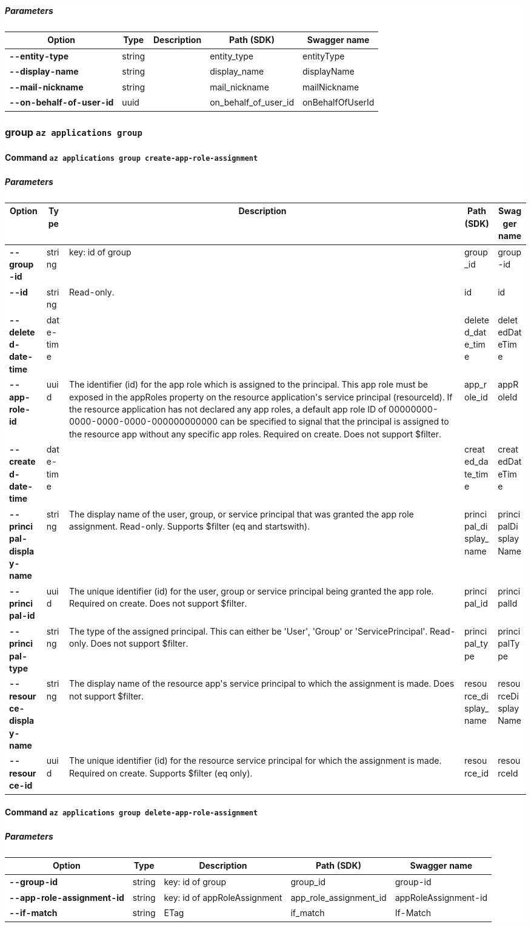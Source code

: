 ##### <a name="ParametersapplicationsvalidateProperties">Parameters</a> 
|Option|Type|Description|Path (SDK)|Swagger name|
|------|----|-----------|----------|------------|
|**--entity-type**|string||entity_type|entityType|
|**--display-name**|string||display_name|displayName|
|**--mail-nickname**|string||mail_nickname|mailNickname|
|**--on-behalf-of-user-id**|uuid||on_behalf_of_user_id|onBehalfOfUserId|

### group `az applications group`
#### <a name="groupsCreateAppRoleAssignments">Command `az applications group create-app-role-assignment`</a>

##### <a name="ParametersgroupsCreateAppRoleAssignments">Parameters</a> 
|Option|Type|Description|Path (SDK)|Swagger name|
|------|----|-----------|----------|------------|
|**--group-id**|string|key: id of group|group_id|group-id|
|**--id**|string|Read-only.|id|id|
|**--deleted-date-time**|date-time||deleted_date_time|deletedDateTime|
|**--app-role-id**|uuid|The identifier (id) for the app role which is assigned to the principal. This app role must be exposed in the appRoles property on the resource application's service principal (resourceId). If the resource application has not declared any app roles, a default app role ID of 00000000-0000-0000-0000-000000000000 can be specified to signal that the principal is assigned to the resource app without any specific app roles. Required on create. Does not support $filter.|app_role_id|appRoleId|
|**--created-date-time**|date-time||created_date_time|createdDateTime|
|**--principal-display-name**|string|The display name of the user, group, or service principal that was granted the app role assignment. Read-only. Supports $filter (eq and startswith).|principal_display_name|principalDisplayName|
|**--principal-id**|uuid|The unique identifier (id) for the user, group or service principal being granted the app role. Required on create. Does not support $filter.|principal_id|principalId|
|**--principal-type**|string|The type of the assigned principal. This can either be 'User', 'Group' or 'ServicePrincipal'. Read-only. Does not support $filter.|principal_type|principalType|
|**--resource-display-name**|string|The display name of the resource app's service principal to which the assignment is made. Does not support $filter.|resource_display_name|resourceDisplayName|
|**--resource-id**|uuid|The unique identifier (id) for the resource service principal for which the assignment is made. Required on create. Supports $filter (eq only).|resource_id|resourceId|

#### <a name="groupsDeleteAppRoleAssignments">Command `az applications group delete-app-role-assignment`</a>

##### <a name="ParametersgroupsDeleteAppRoleAssignments">Parameters</a> 
|Option|Type|Description|Path (SDK)|Swagger name|
|------|----|-----------|----------|------------|
|**--group-id**|string|key: id of group|group_id|group-id|
|**--app-role-assignment-id**|string|key: id of appRoleAssignment|app_role_assignment_id|appRoleAssignment-id|
|**--if-match**|string|ETag|if_match|If-Match|
